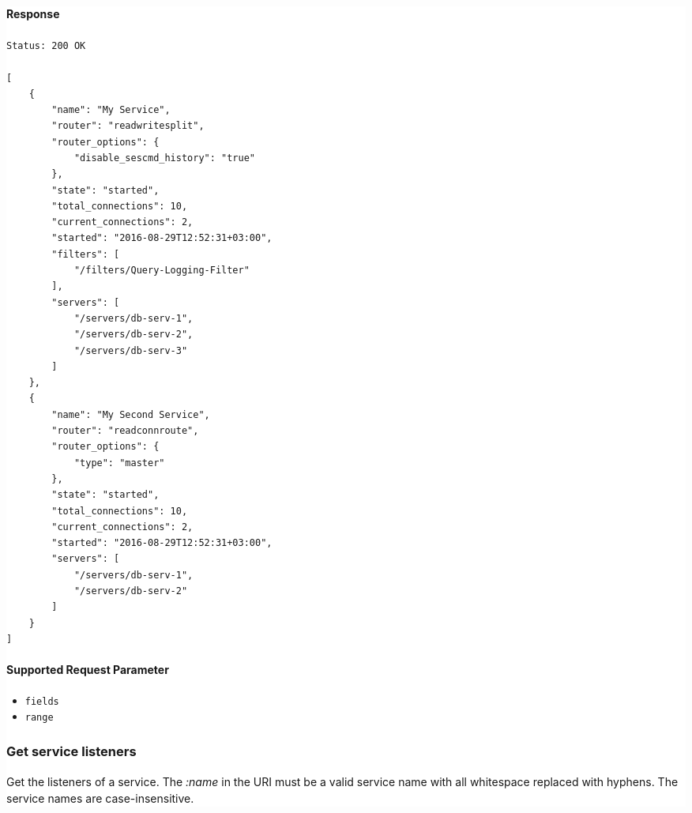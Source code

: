 #### Response

```
Status: 200 OK

[
    {
        "name": "My Service",
        "router": "readwritesplit",
        "router_options": {
            "disable_sescmd_history": "true"
        },
        "state": "started",
        "total_connections": 10,
        "current_connections": 2,
        "started": "2016-08-29T12:52:31+03:00",
        "filters": [
            "/filters/Query-Logging-Filter"
        ],
        "servers": [
            "/servers/db-serv-1",
            "/servers/db-serv-2",
            "/servers/db-serv-3"
        ]
    },
    {
        "name": "My Second Service",
        "router": "readconnroute",
        "router_options": {
            "type": "master"
        },
        "state": "started",
        "total_connections": 10,
        "current_connections": 2,
        "started": "2016-08-29T12:52:31+03:00",
        "servers": [
            "/servers/db-serv-1",
            "/servers/db-serv-2"
        ]
    }
]
```

#### Supported Request Parameter

- `fields`
- `range`

### Get service listeners

Get the listeners of a service. The _:name_ in the URI must be a valid service
name with all whitespace replaced with hyphens. The service names are
case-insensitive.
